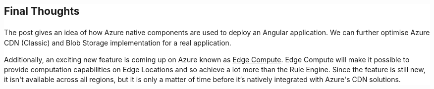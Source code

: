 ## Final Thoughts

The post gives an idea of how Azure native components are used to deploy an Angular application. We can further optimise Azure CDN (Classic) and Blob Storage implementation for a real application.

Additionally, an exciting new feature is coming up on Azure known as [Edge Compute](https://azure.microsoft.com/en-us/resources/cloud-computing-dictionary/what-is-edge-computing/). Edge Compute will make it possible to provide computation capabilities on Edge Locations and so achieve a lot more than the Rule Engine. Since the feature is still new, it isn't available across all regions, but it is only a matter of time before it’s natively integrated with Azure's CDN solutions.